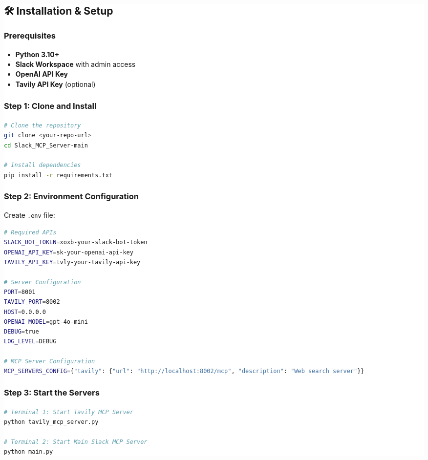 
## 🛠️ Installation & Setup

### Prerequisites

- **Python 3.10+**
- **Slack Workspace** with admin access
- **OpenAI API Key**
- **Tavily API Key** (optional)

### Step 1: Clone and Install

```bash
# Clone the repository
git clone <your-repo-url>
cd Slack_MCP_Server-main

# Install dependencies
pip install -r requirements.txt
```

### Step 2: Environment Configuration

Create `.env` file:

```bash
# Required APIs
SLACK_BOT_TOKEN=xoxb-your-slack-bot-token
OPENAI_API_KEY=sk-your-openai-api-key
TAVILY_API_KEY=tvly-your-tavily-api-key

# Server Configuration
PORT=8001
TAVILY_PORT=8002
HOST=0.0.0.0
OPENAI_MODEL=gpt-4o-mini
DEBUG=true
LOG_LEVEL=DEBUG

# MCP Server Configuration
MCP_SERVERS_CONFIG={"tavily": {"url": "http://localhost:8002/mcp", "description": "Web search server"}}
```

### Step 3: Start the Servers

```bash
# Terminal 1: Start Tavily MCP Server
python tavily_mcp_server.py

# Terminal 2: Start Main Slack MCP Server  
python main.py
```
